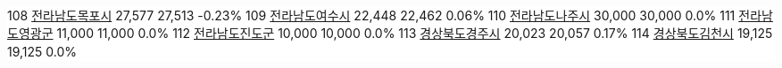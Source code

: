   <tr class="item">
    <td>108</td>
    <td><a href="/apt/전라남도목포시">전라남도목포시</a></td>
    <td>27,577</td>
    <td>27,513</td>
    <td>-0.23%</td>
  </tr>

  <tr class="item">
    <td>109</td>
    <td><a href="/apt/전라남도여수시">전라남도여수시</a></td>
    <td>22,448</td>
    <td>22,462</td>
    <td>0.06%</td>
  </tr>

  <tr class="item">
    <td>110</td>
    <td><a href="/apt/전라남도나주시">전라남도나주시</a></td>
    <td>30,000</td>
    <td>30,000</td>
    <td>0.0%</td>
  </tr>

  <tr class="item">
    <td>111</td>
    <td><a href="/apt/전라남도영광군">전라남도영광군</a></td>
    <td>11,000</td>
    <td>11,000</td>
    <td>0.0%</td>
  </tr>

  <tr class="item">
    <td>112</td>
    <td><a href="/apt/전라남도진도군">전라남도진도군</a></td>
    <td>10,000</td>
    <td>10,000</td>
    <td>0.0%</td>
  </tr>

  <tr class="item">
    <td>113</td>
    <td><a href="/apt/경상북도경주시">경상북도경주시</a></td>
    <td>20,023</td>
    <td>20,057</td>
    <td>0.17%</td>
  </tr>

  <tr class="item">
    <td>114</td>
    <td><a href="/apt/경상북도김천시">경상북도김천시</a></td>
    <td>19,125</td>
    <td>19,125</td>
    <td>0.0%</td>
  </tr>
